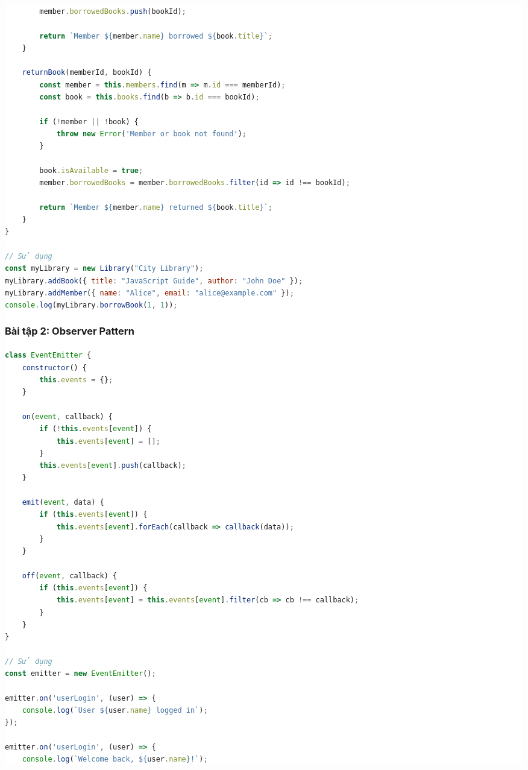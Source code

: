 ```javascript
        member.borrowedBooks.push(bookId);
        
        return `Member ${member.name} borrowed ${book.title}`;
    }
    
    returnBook(memberId, bookId) {
        const member = this.members.find(m => m.id === memberId);
        const book = this.books.find(b => b.id === bookId);
        
        if (!member || !book) {
            throw new Error('Member or book not found');
        }
        
        book.isAvailable = true;
        member.borrowedBooks = member.borrowedBooks.filter(id => id !== bookId);
        
        return `Member ${member.name} returned ${book.title}`;
    }
}

// Sử dụng
const myLibrary = new Library("City Library");
myLibrary.addBook({ title: "JavaScript Guide", author: "John Doe" });
myLibrary.addMember({ name: "Alice", email: "alice@example.com" });
console.log(myLibrary.borrowBook(1, 1));
```

### **Bài tập 2: Observer Pattern**
```javascript
class EventEmitter {
    constructor() {
        this.events = {};
    }
    
    on(event, callback) {
        if (!this.events[event]) {
            this.events[event] = [];
        }
        this.events[event].push(callback);
    }
    
    emit(event, data) {
        if (this.events[event]) {
            this.events[event].forEach(callback => callback(data));
        }
    }
    
    off(event, callback) {
        if (this.events[event]) {
            this.events[event] = this.events[event].filter(cb => cb !== callback);
        }
    }
}

// Sử dụng
const emitter = new EventEmitter();

emitter.on('userLogin', (user) => {
    console.log(`User ${user.name} logged in`);
});

emitter.on('userLogin', (user) => {
    console.log(`Welcome back, ${user.name}!`);
```